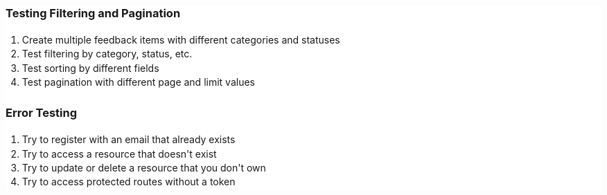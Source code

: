 ### Testing Filtering and Pagination
1. Create multiple feedback items with different categories and statuses
2. Test filtering by category, status, etc.
3. Test sorting by different fields
4. Test pagination with different page and limit values

### Error Testing
1. Try to register with an email that already exists
2. Try to access a resource that doesn't exist
3. Try to update or delete a resource that you don't own
4. Try to access protected routes without a token
